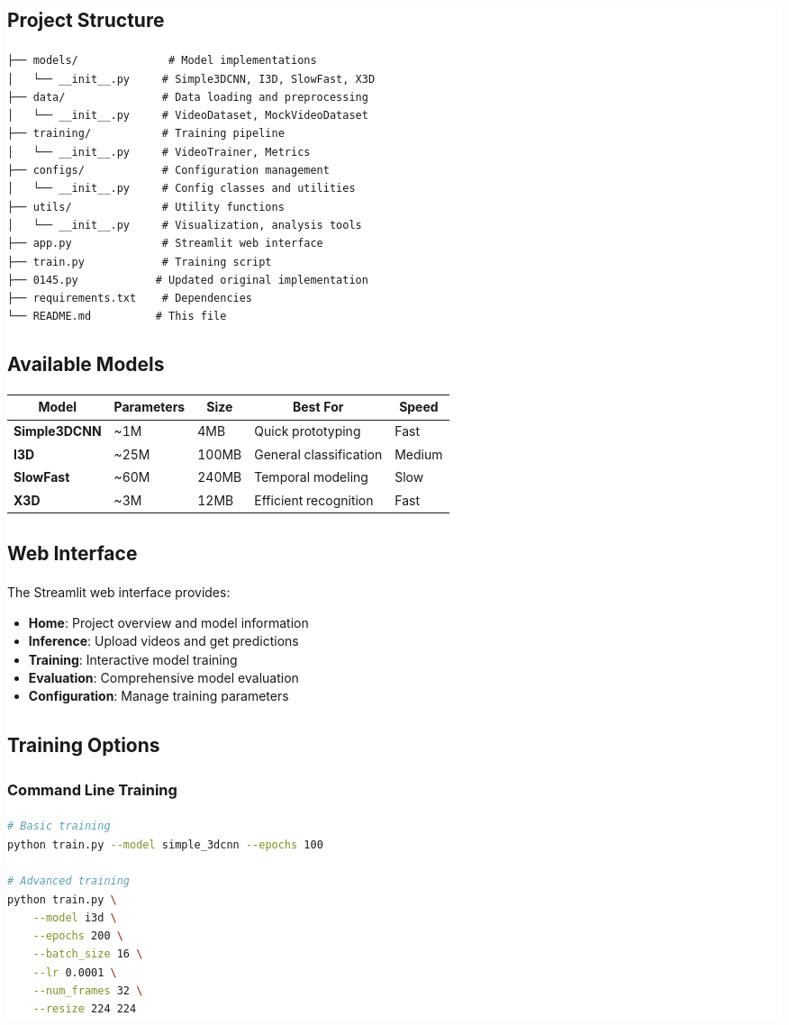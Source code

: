 ## Project Structure

```
├── models/              # Model implementations
│   └── __init__.py     # Simple3DCNN, I3D, SlowFast, X3D
├── data/               # Data loading and preprocessing
│   └── __init__.py     # VideoDataset, MockVideoDataset
├── training/           # Training pipeline
│   └── __init__.py     # VideoTrainer, Metrics
├── configs/            # Configuration management
│   └── __init__.py     # Config classes and utilities
├── utils/              # Utility functions
│   └── __init__.py     # Visualization, analysis tools
├── app.py              # Streamlit web interface
├── train.py            # Training script
├── 0145.py            # Updated original implementation
├── requirements.txt    # Dependencies
└── README.md          # This file
```

## Available Models

| Model | Parameters | Size | Best For | Speed |
|-------|------------|------|----------|-------|
| **Simple3DCNN** | ~1M | 4MB | Quick prototyping | Fast |
| **I3D** | ~25M | 100MB | General classification | Medium |
| **SlowFast** | ~60M | 240MB | Temporal modeling | Slow |
| **X3D** | ~3M | 12MB | Efficient recognition | Fast |

## Web Interface

The Streamlit web interface provides:

- **Home**: Project overview and model information
- **Inference**: Upload videos and get predictions
- **Training**: Interactive model training
- **Evaluation**: Comprehensive model evaluation
- **Configuration**: Manage training parameters

## Training Options

### Command Line Training

```bash
# Basic training
python train.py --model simple_3dcnn --epochs 100

# Advanced training
python train.py \
    --model i3d \
    --epochs 200 \
    --batch_size 16 \
    --lr 0.0001 \
    --num_frames 32 \
    --resize 224 224
```

